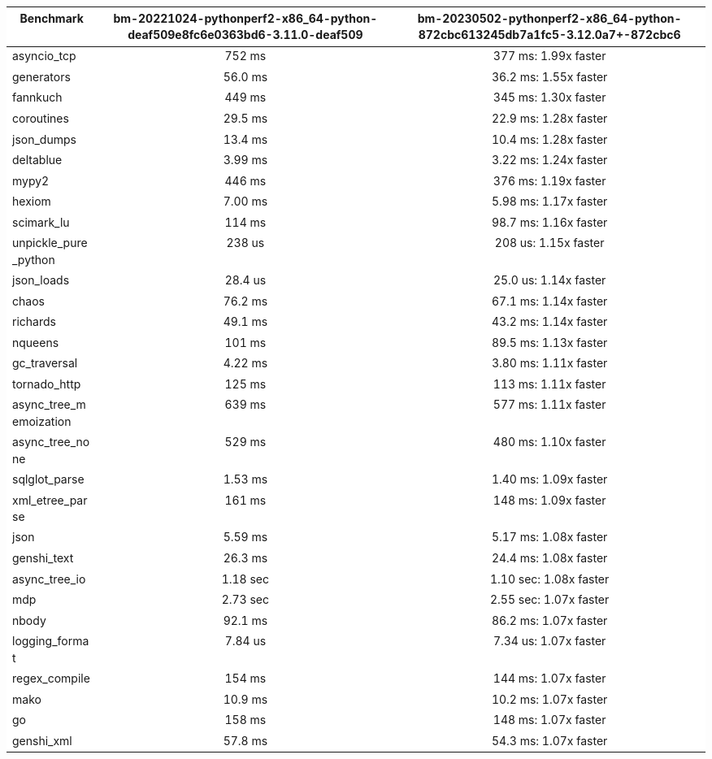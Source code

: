 | Benchmark               | bm-20221024-pythonperf2-x86_64-python-deaf509e8fc6e0363bd6-3.11.0-deaf509 | bm-20230502-pythonperf2-x86_64-python-872cbc613245db7a1fc5-3.12.0a7+-872cbc6 |
|-------------------------|:-------------------------------------------------------------------------:|:----------------------------------------------------------------------------:|
| asyncio_tcp             | 752 ms                                                                    | 377 ms: 1.99x faster                                                         |
| generators              | 56.0 ms                                                                   | 36.2 ms: 1.55x faster                                                        |
| fannkuch                | 449 ms                                                                    | 345 ms: 1.30x faster                                                         |
| coroutines              | 29.5 ms                                                                   | 22.9 ms: 1.28x faster                                                        |
| json_dumps              | 13.4 ms                                                                   | 10.4 ms: 1.28x faster                                                        |
| deltablue               | 3.99 ms                                                                   | 3.22 ms: 1.24x faster                                                        |
| mypy2                   | 446 ms                                                                    | 376 ms: 1.19x faster                                                         |
| hexiom                  | 7.00 ms                                                                   | 5.98 ms: 1.17x faster                                                        |
| scimark_lu              | 114 ms                                                                    | 98.7 ms: 1.16x faster                                                        |
| unpickle_pure_python    | 238 us                                                                    | 208 us: 1.15x faster                                                         |
| json_loads              | 28.4 us                                                                   | 25.0 us: 1.14x faster                                                        |
| chaos                   | 76.2 ms                                                                   | 67.1 ms: 1.14x faster                                                        |
| richards                | 49.1 ms                                                                   | 43.2 ms: 1.14x faster                                                        |
| nqueens                 | 101 ms                                                                    | 89.5 ms: 1.13x faster                                                        |
| gc_traversal            | 4.22 ms                                                                   | 3.80 ms: 1.11x faster                                                        |
| tornado_http            | 125 ms                                                                    | 113 ms: 1.11x faster                                                         |
| async_tree_memoization  | 639 ms                                                                    | 577 ms: 1.11x faster                                                         |
| async_tree_none         | 529 ms                                                                    | 480 ms: 1.10x faster                                                         |
| sqlglot_parse           | 1.53 ms                                                                   | 1.40 ms: 1.09x faster                                                        |
| xml_etree_parse         | 161 ms                                                                    | 148 ms: 1.09x faster                                                         |
| json                    | 5.59 ms                                                                   | 5.17 ms: 1.08x faster                                                        |
| genshi_text             | 26.3 ms                                                                   | 24.4 ms: 1.08x faster                                                        |
| async_tree_io           | 1.18 sec                                                                  | 1.10 sec: 1.08x faster                                                       |
| mdp                     | 2.73 sec                                                                  | 2.55 sec: 1.07x faster                                                       |
| nbody                   | 92.1 ms                                                                   | 86.2 ms: 1.07x faster                                                        |
| logging_format          | 7.84 us                                                                   | 7.34 us: 1.07x faster                                                        |
| regex_compile           | 154 ms                                                                    | 144 ms: 1.07x faster                                                         |
| mako                    | 10.9 ms                                                                   | 10.2 ms: 1.07x faster                                                        |
| go                      | 158 ms                                                                    | 148 ms: 1.07x faster                                                         |
| genshi_xml              | 57.8 ms                                                                   | 54.3 ms: 1.07x faster                                                        |